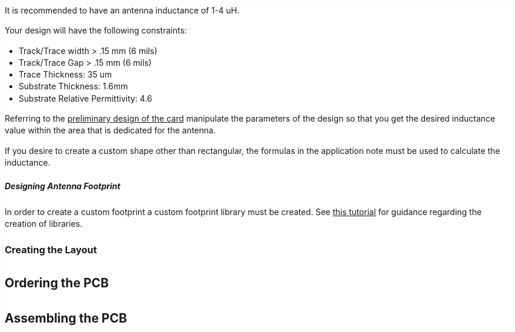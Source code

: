 It is recommended to have an antenna inductance of 1-4 uH.

Your design will have the following constraints:

- Track/Trace width > .15 mm (6 mils)
- Track/Trace Gap > .15 mm (6 mils)
- Trace Thickness: 35 um
- Substrate Thickness: 1.6mm
- Substrate Relative Permittivity: 4.6

Referring to the [preliminary design of the card](#preliminary-design) manipulate the parameters of the design so that you get the desired inductance value within the area that is dedicated for the antenna.

If you desire to create a custom shape other than rectangular, the formulas in the application note must be used to calculate the inductance.

##### Designing Antenna Footprint

In order to create a custom footprint a custom footprint library must be created. See [this tutorial](/posts/kicadcreatelibs/) for guidance regarding the creation of libraries.


### Creating the Layout

## Ordering the PCB

## Assembling the PCB

